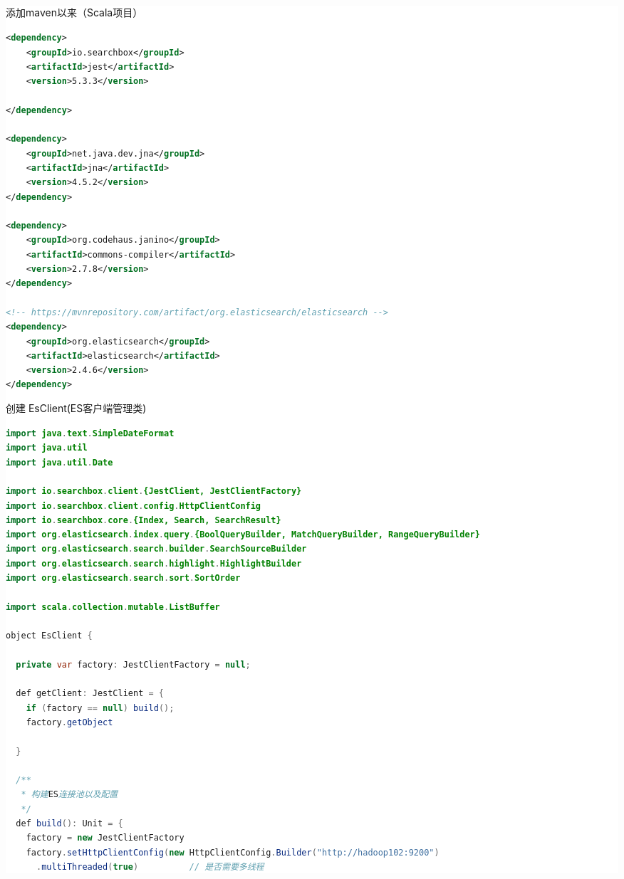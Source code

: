  添加maven以来（Scala项目）

```xml
<dependency>
    <groupId>io.searchbox</groupId>
    <artifactId>jest</artifactId>
    <version>5.3.3</version>

</dependency>

<dependency>
    <groupId>net.java.dev.jna</groupId>
    <artifactId>jna</artifactId>
    <version>4.5.2</version>
</dependency>

<dependency>
    <groupId>org.codehaus.janino</groupId>
    <artifactId>commons-compiler</artifactId>
    <version>2.7.8</version>
</dependency>

<!-- https://mvnrepository.com/artifact/org.elasticsearch/elasticsearch -->
<dependency>
    <groupId>org.elasticsearch</groupId>
    <artifactId>elasticsearch</artifactId>
    <version>2.4.6</version>
</dependency>

```

创建 EsClient(ES客户端管理类)

```java
import java.text.SimpleDateFormat
import java.util
import java.util.Date

import io.searchbox.client.{JestClient, JestClientFactory}
import io.searchbox.client.config.HttpClientConfig
import io.searchbox.core.{Index, Search, SearchResult}
import org.elasticsearch.index.query.{BoolQueryBuilder, MatchQueryBuilder, RangeQueryBuilder}
import org.elasticsearch.search.builder.SearchSourceBuilder
import org.elasticsearch.search.highlight.HighlightBuilder
import org.elasticsearch.search.sort.SortOrder

import scala.collection.mutable.ListBuffer

object EsClient {

  private var factory: JestClientFactory = null;

  def getClient: JestClient = {
    if (factory == null) build();
    factory.getObject

  }

  /**
   * 构建ES连接池以及配置
   */
  def build(): Unit = {
    factory = new JestClientFactory
    factory.setHttpClientConfig(new HttpClientConfig.Builder("http://hadoop102:9200")
      .multiThreaded(true)          // 是否需要多线程
```